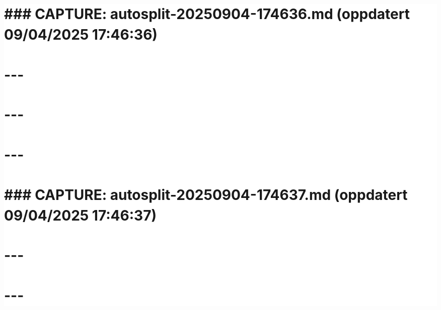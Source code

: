 #

#

#

#

#

# \### CAPTURE: autosplit-20250904-174636.md (oppdatert 09/04/2025 17:46:36)

# ---

#

#

# ---

#

#

#

# ---

#

#

#

#

#

# \### CAPTURE: autosplit-20250904-174637.md (oppdatert 09/04/2025 17:46:37)

# ---

#

#

# ---

#
